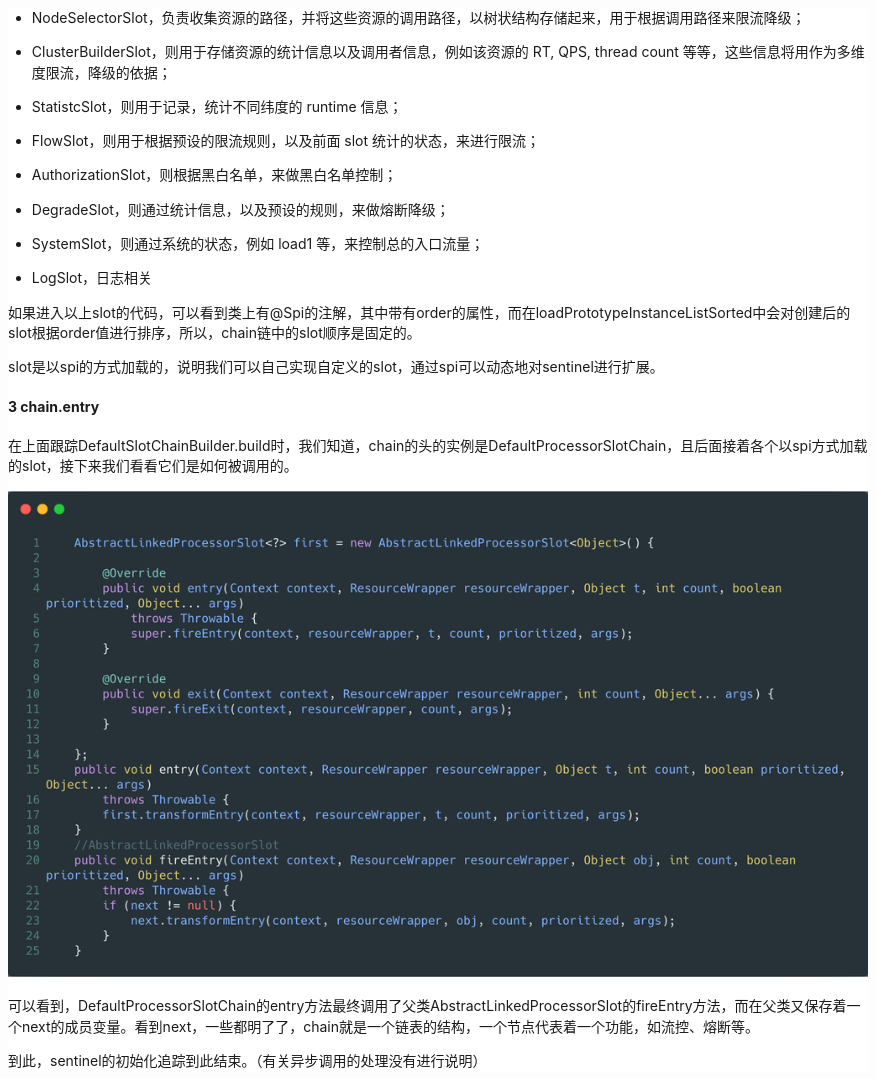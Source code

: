 - NodeSelectorSlot，负责收集资源的路径，并将这些资源的调用路径，以树状结构存储起来，用于根据调用路径来限流降级；

- ClusterBuilderSlot，则用于存储资源的统计信息以及调用者信息，例如该资源的 RT, QPS, thread count 等等，这些信息将用作为多维度限流，降级的依据；

- StatistcSlot，则用于记录，统计不同纬度的 runtime 信息；

- FlowSlot，则用于根据预设的限流规则，以及前面 slot 统计的状态，来进行限流；

- AuthorizationSlot，则根据黑白名单，来做黑白名单控制；

- DegradeSlot，则通过统计信息，以及预设的规则，来做熔断降级；

- SystemSlot，则通过系统的状态，例如 load1 等，来控制总的入口流量；

- LogSlot，日志相关

如果进入以上slot的代码，可以看到类上有@Spi的注解，其中带有order的属性，而在loadPrototypeInstanceListSorted中会对创建后的slot根据order值进行排序，所以，chain链中的slot顺序是固定的。

slot是以spi的方式加载的，说明我们可以自己实现自定义的slot，通过spi可以动态地对sentinel进行扩展。

#### 3 chain.entry

在上面跟踪DefaultSlotChainBuilder.build时，我们知道，chain的头的实例是DefaultProcessorSlotChain，且后面接着各个以spi方式加载的slot，接下来我们看看它们是如何被调用的。

![img](image/sentinel_code_9.png)

可以看到，DefaultProcessorSlotChain的entry方法最终调用了父类AbstractLinkedProcessorSlot的fireEntry方法，而在父类又保存着一个next的成员变量。看到next，一些都明了了，chain就是一个链表的结构，一个节点代表着一个功能，如流控、熔断等。

到此，sentinel的初始化追踪到此结束。（有关异步调用的处理没有进行说明）
